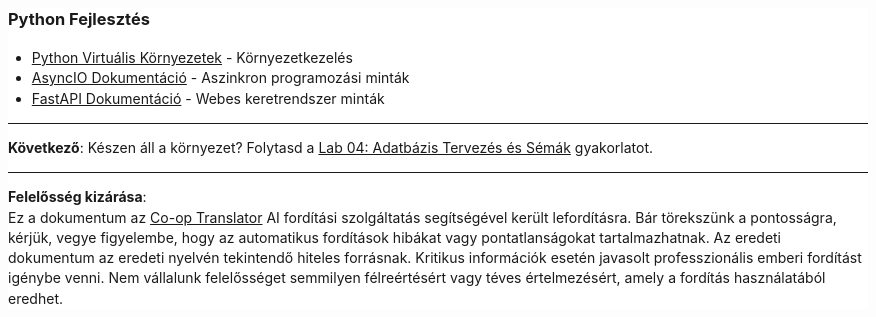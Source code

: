 ### Python Fejlesztés
- [Python Virtuális Környezetek](https://docs.python.org/3/tutorial/venv.html) - Környezetkezelés
- [AsyncIO Dokumentáció](https://docs.python.org/3/library/asyncio.html) - Aszinkron programozási minták
- [FastAPI Dokumentáció](https://fastapi.tiangolo.com/) - Webes keretrendszer minták

---

**Következő**: Készen áll a környezet? Folytasd a [Lab 04: Adatbázis Tervezés és Sémák](../04-Database/README.md) gyakorlatot.

---

**Felelősség kizárása**:  
Ez a dokumentum az [Co-op Translator](https://github.com/Azure/co-op-translator) AI fordítási szolgáltatás segítségével került lefordításra. Bár törekszünk a pontosságra, kérjük, vegye figyelembe, hogy az automatikus fordítások hibákat vagy pontatlanságokat tartalmazhatnak. Az eredeti dokumentum az eredeti nyelvén tekintendő hiteles forrásnak. Kritikus információk esetén javasolt professzionális emberi fordítást igénybe venni. Nem vállalunk felelősséget semmilyen félreértésért vagy téves értelmezésért, amely a fordítás használatából eredhet.